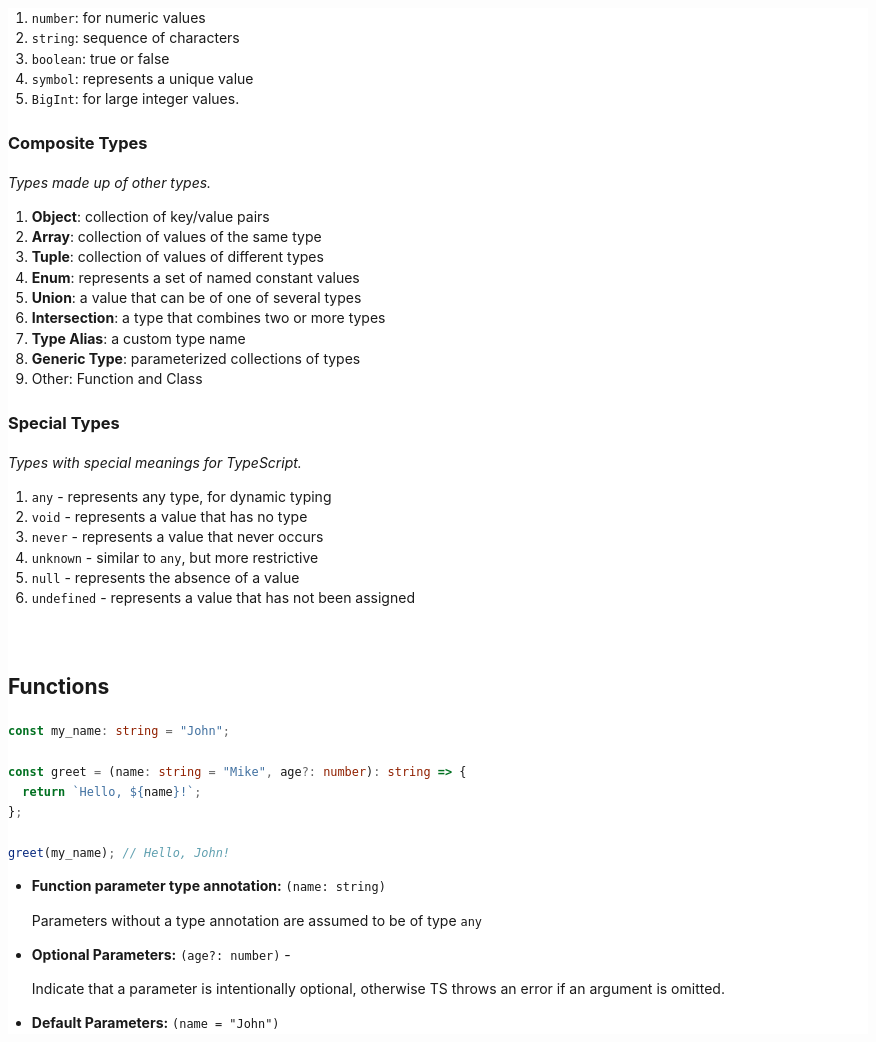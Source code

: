1. `number`: for numeric values
2. `string`: sequence of characters
3. `boolean`: true or false
4. `symbol`: represents a unique value
5. `BigInt`: for large integer values.

### Composite Types

_Types made up of other types._

1. **Object**: collection of key/value pairs
2. **Array**: collection of values of the same type
3. **Tuple**: collection of values of different types
4. **Enum**: represents a set of named constant values
5. **Union**: a value that can be of one of several types
6. **Intersection**: a type that combines two or more types
7. **Type Alias**: a custom type name
8. **Generic Type**: parameterized collections of types
9. Other: Function and Class

### Special Types

_Types with special meanings for TypeScript._

1. `any` - represents any type, for dynamic typing
2. `void` - represents a value that has no type
3. `never` - represents a value that never occurs
4. `unknown` - similar to `any`, but more restrictive
5. `null` - represents the absence of a value
6. `undefined` - represents a value that has not been assigned

<br>

## Functions

```ts
const my_name: string = "John";

const greet = (name: string = "Mike", age?: number): string => {
  return `Hello, ${name}!`;
};

greet(my_name); // Hello, John!
```

- **Function parameter type annotation:** `(name: string)`

  Parameters without a type annotation are assumed to be of type `any`

- **Optional Parameters:** `(age?: number)` -

  Indicate that a parameter is intentionally optional, otherwise TS throws an error if an argument is omitted.

- **Default Parameters:** `(name = "John")`
